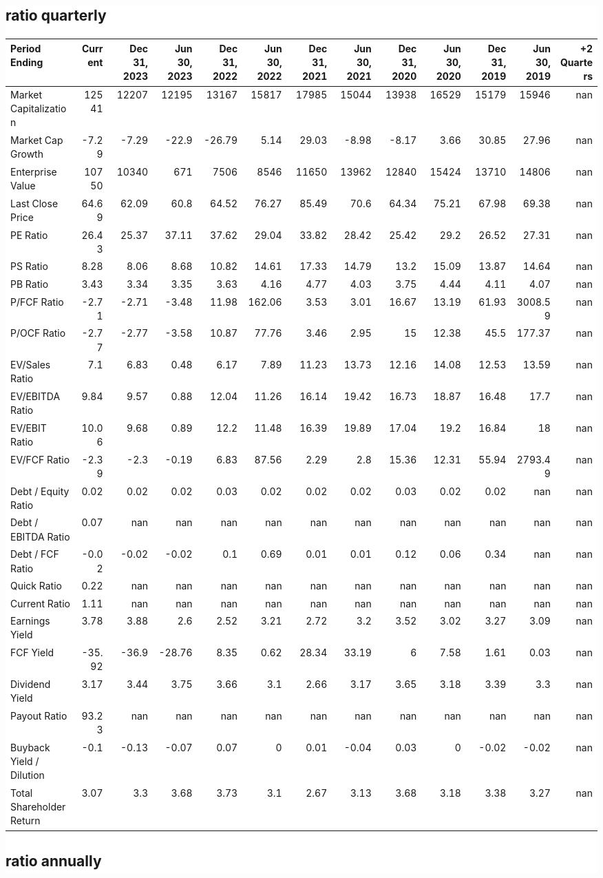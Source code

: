 ## ratio quarterly
| Period Ending            |   Current |   Dec 31, 2023 |   Jun 30, 2023 |   Dec 31, 2022 |   Jun 30, 2022 |   Dec 31, 2021 |   Jun 30, 2021 |   Dec 31, 2020 |   Jun 30, 2020 |   Dec 31, 2019 |   Jun 30, 2019 |   +2 Quarters |
|:-------------------------|----------:|---------------:|---------------:|---------------:|---------------:|---------------:|---------------:|---------------:|---------------:|---------------:|---------------:|--------------:|
| Market Capitalization    |  12541    |       12207    |       12195    |       13167    |       15817    |       17985    |       15044    |       13938    |       16529    |       15179    |       15946    |           nan |
| Market Cap Growth        |     -7.29 |          -7.29 |         -22.9  |         -26.79 |           5.14 |          29.03 |          -8.98 |          -8.17 |           3.66 |          30.85 |          27.96 |           nan |
| Enterprise Value         |  10750    |       10340    |         671    |        7506    |        8546    |       11650    |       13962    |       12840    |       15424    |       13710    |       14806    |           nan |
| Last Close Price         |     64.69 |          62.09 |          60.8  |          64.52 |          76.27 |          85.49 |          70.6  |          64.34 |          75.21 |          67.98 |          69.38 |           nan |
| PE Ratio                 |     26.43 |          25.37 |          37.11 |          37.62 |          29.04 |          33.82 |          28.42 |          25.42 |          29.2  |          26.52 |          27.31 |           nan |
| PS Ratio                 |      8.28 |           8.06 |           8.68 |          10.82 |          14.61 |          17.33 |          14.79 |          13.2  |          15.09 |          13.87 |          14.64 |           nan |
| PB Ratio                 |      3.43 |           3.34 |           3.35 |           3.63 |           4.16 |           4.77 |           4.03 |           3.75 |           4.44 |           4.11 |           4.07 |           nan |
| P/FCF Ratio              |     -2.71 |          -2.71 |          -3.48 |          11.98 |         162.06 |           3.53 |           3.01 |          16.67 |          13.19 |          61.93 |        3008.59 |           nan |
| P/OCF Ratio              |     -2.77 |          -2.77 |          -3.58 |          10.87 |          77.76 |           3.46 |           2.95 |          15    |          12.38 |          45.5  |         177.37 |           nan |
| EV/Sales Ratio           |      7.1  |           6.83 |           0.48 |           6.17 |           7.89 |          11.23 |          13.73 |          12.16 |          14.08 |          12.53 |          13.59 |           nan |
| EV/EBITDA Ratio          |      9.84 |           9.57 |           0.88 |          12.04 |          11.26 |          16.14 |          19.42 |          16.73 |          18.87 |          16.48 |          17.7  |           nan |
| EV/EBIT Ratio            |     10.06 |           9.68 |           0.89 |          12.2  |          11.48 |          16.39 |          19.89 |          17.04 |          19.2  |          16.84 |          18    |           nan |
| EV/FCF Ratio             |     -2.39 |          -2.3  |          -0.19 |           6.83 |          87.56 |           2.29 |           2.8  |          15.36 |          12.31 |          55.94 |        2793.49 |           nan |
| Debt / Equity Ratio      |      0.02 |           0.02 |           0.02 |           0.03 |           0.02 |           0.02 |           0.02 |           0.03 |           0.02 |           0.02 |         nan    |           nan |
| Debt / EBITDA Ratio      |      0.07 |         nan    |         nan    |         nan    |         nan    |         nan    |         nan    |         nan    |         nan    |         nan    |         nan    |           nan |
| Debt / FCF Ratio         |     -0.02 |          -0.02 |          -0.02 |           0.1  |           0.69 |           0.01 |           0.01 |           0.12 |           0.06 |           0.34 |         nan    |           nan |
| Quick Ratio              |      0.22 |         nan    |         nan    |         nan    |         nan    |         nan    |         nan    |         nan    |         nan    |         nan    |         nan    |           nan |
| Current Ratio            |      1.11 |         nan    |         nan    |         nan    |         nan    |         nan    |         nan    |         nan    |         nan    |         nan    |         nan    |           nan |
| Earnings Yield           |      3.78 |           3.88 |           2.6  |           2.52 |           3.21 |           2.72 |           3.2  |           3.52 |           3.02 |           3.27 |           3.09 |           nan |
| FCF Yield                |    -35.92 |         -36.9  |         -28.76 |           8.35 |           0.62 |          28.34 |          33.19 |           6    |           7.58 |           1.61 |           0.03 |           nan |
| Dividend Yield           |      3.17 |           3.44 |           3.75 |           3.66 |           3.1  |           2.66 |           3.17 |           3.65 |           3.18 |           3.39 |           3.3  |           nan |
| Payout Ratio             |     93.23 |         nan    |         nan    |         nan    |         nan    |         nan    |         nan    |         nan    |         nan    |         nan    |         nan    |           nan |
| Buyback Yield / Dilution |     -0.1  |          -0.13 |          -0.07 |           0.07 |           0    |           0.01 |          -0.04 |           0.03 |           0    |          -0.02 |          -0.02 |           nan |
| Total Shareholder Return |      3.07 |           3.3  |           3.68 |           3.73 |           3.1  |           2.67 |           3.13 |           3.68 |           3.18 |           3.38 |           3.27 |           nan |

## ratio annually